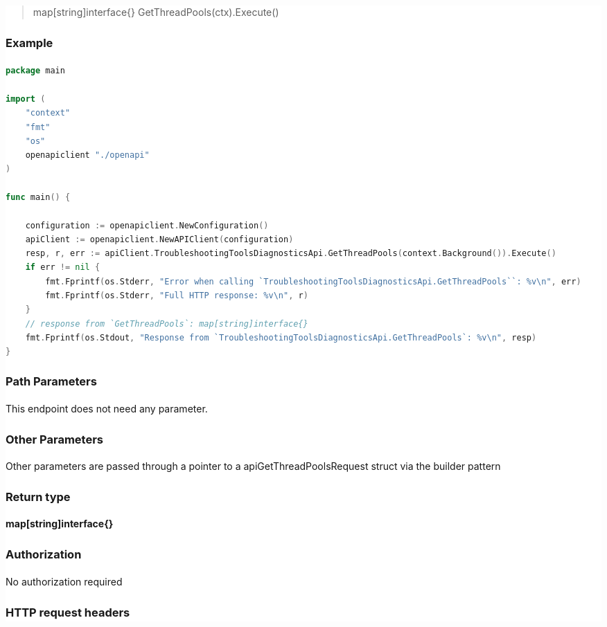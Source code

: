 > map[string]interface{} GetThreadPools(ctx).Execute()





### Example

```go
package main

import (
    "context"
    "fmt"
    "os"
    openapiclient "./openapi"
)

func main() {

    configuration := openapiclient.NewConfiguration()
    apiClient := openapiclient.NewAPIClient(configuration)
    resp, r, err := apiClient.TroubleshootingToolsDiagnosticsApi.GetThreadPools(context.Background()).Execute()
    if err != nil {
        fmt.Fprintf(os.Stderr, "Error when calling `TroubleshootingToolsDiagnosticsApi.GetThreadPools``: %v\n", err)
        fmt.Fprintf(os.Stderr, "Full HTTP response: %v\n", r)
    }
    // response from `GetThreadPools`: map[string]interface{}
    fmt.Fprintf(os.Stdout, "Response from `TroubleshootingToolsDiagnosticsApi.GetThreadPools`: %v\n", resp)
}
```

### Path Parameters

This endpoint does not need any parameter.

### Other Parameters

Other parameters are passed through a pointer to a apiGetThreadPoolsRequest struct via the builder pattern


### Return type

**map[string]interface{}**

### Authorization

No authorization required

### HTTP request headers
